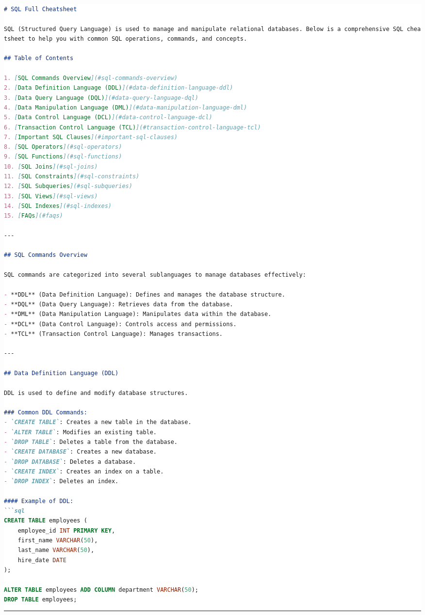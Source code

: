 ```markdown
# SQL Full Cheatsheet

SQL (Structured Query Language) is used to manage and manipulate relational databases. Below is a comprehensive SQL cheatsheet to help you with common SQL operations, commands, and concepts.

## Table of Contents

1. [SQL Commands Overview](#sql-commands-overview)
2. [Data Definition Language (DDL)](#data-definition-language-ddl)
3. [Data Query Language (DQL)](#data-query-language-dql)
4. [Data Manipulation Language (DML)](#data-manipulation-language-dml)
5. [Data Control Language (DCL)](#data-control-language-dcl)
6. [Transaction Control Language (TCL)](#transaction-control-language-tcl)
7. [Important SQL Clauses](#important-sql-clauses)
8. [SQL Operators](#sql-operators)
9. [SQL Functions](#sql-functions)
10. [SQL Joins](#sql-joins)
11. [SQL Constraints](#sql-constraints)
12. [SQL Subqueries](#sql-subqueries)
13. [SQL Views](#sql-views)
14. [SQL Indexes](#sql-indexes)
15. [FAQs](#faqs)

---

## SQL Commands Overview

SQL commands are categorized into several sublanguages to manage databases effectively:

- **DDL** (Data Definition Language): Defines and manages the database structure.
- **DQL** (Data Query Language): Retrieves data from the database.
- **DML** (Data Manipulation Language): Manipulates data within the database.
- **DCL** (Data Control Language): Controls access and permissions.
- **TCL** (Transaction Control Language): Manages transactions.

---

## Data Definition Language (DDL)

DDL is used to define and modify database structures.

### Common DDL Commands:
- `CREATE TABLE`: Creates a new table in the database.
- `ALTER TABLE`: Modifies an existing table.
- `DROP TABLE`: Deletes a table from the database.
- `CREATE DATABASE`: Creates a new database.
- `DROP DATABASE`: Deletes a database.
- `CREATE INDEX`: Creates an index on a table.
- `DROP INDEX`: Deletes an index.

#### Example of DDL:
```sql
CREATE TABLE employees (
    employee_id INT PRIMARY KEY,
    first_name VARCHAR(50),
    last_name VARCHAR(50),
    hire_date DATE
);

ALTER TABLE employees ADD COLUMN department VARCHAR(50);
DROP TABLE employees;
```

---